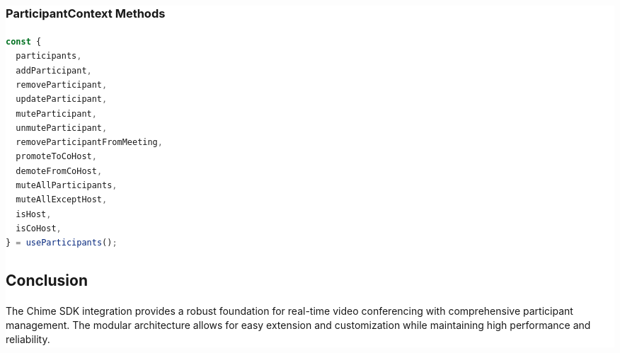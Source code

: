### ParticipantContext Methods
```typescript
const {
  participants,
  addParticipant,
  removeParticipant,
  updateParticipant,
  muteParticipant,
  unmuteParticipant,
  removeParticipantFromMeeting,
  promoteToCoHost,
  demoteFromCoHost,
  muteAllParticipants,
  muteAllExceptHost,
  isHost,
  isCoHost,
} = useParticipants();
```

## Conclusion

The Chime SDK integration provides a robust foundation for real-time video conferencing with comprehensive participant management. The modular architecture allows for easy extension and customization while maintaining high performance and reliability.

